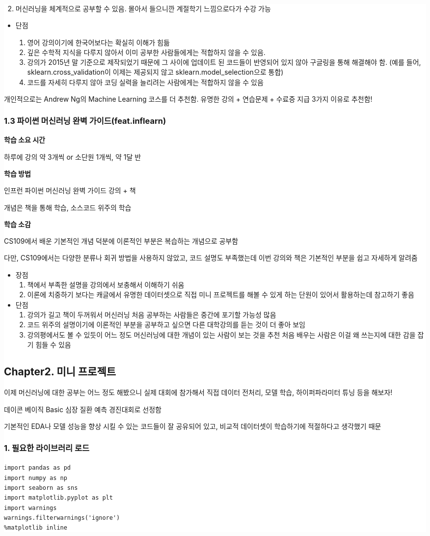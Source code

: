   2. 머신러닝을 체계적으로 공부할 수 있음. 몰아서 들으니깐 계절학기 느낌으로다가 수강 가능

- 단점 

  1. 영어 강의이기에 한국어보다는 확실히 이해가 힘듦
  2. 깊은 수학적 지식을 다루지 않아서 이미 공부한 사람들에게는 적합하지 않을 수 있음. 
  3. 강의가 2015년 말 기준으로 제작되었기 때문에 그 사이에 업데이트 된 코드들이 반영되어 있지 않아 구글링을 통해 해결해야 함. (예를 들어, sklearn.cross_validation이 이제는 제공되지 않고 sklearn.model_selection으로 통합)
  4. 코드를 자세히 다루지 않아 코딩 실력을 늘리려는 사람에게는 적합하지 않을 수 있음

개인적으로는 Andrew Ng의 Machine Learning 코스를 더 추천함. 유명한 강의 + 연습문제 + 수료증 지급 3가지 이유로 추천함!



### 1.3 파이썬 머신러닝 완벽 가이드(feat.inflearn)

**학습 소요 시간**

하루에 강의 약 3개씩 or 소단원 1개씩, 약 1달 반

**학습 방법**

인프런 파이썬 머신러닝 완벽 가이드 강의 + 책

개념은 책을 통해 학습, 소스코드 위주의 학습

**학습 소감**

CS109에서 배운 기본적인 개념 덕분에 이론적인 부분은 복습하는 개념으로 공부함

다만, CS109에서는 다양한 분류나 회귀 방법을 사용하지 않았고, 코드 설명도 부족했는데 이번 강의와 책은 기본적인 부분을 쉽고 자세하게 알려줌

* 장점
  1. 책에서 부족한 설명을 강의에서 보충해서 이해하기 쉬움
  2. 이론에 치중하기 보다는 캐글에서 유명한 데이터셋으로 직접 미니 프로젝트를 해볼 수 있게 하는 단원이 있어서 활용하는데 참고하기 좋음
* 단점
  1. 강의가 길고 책이 두꺼워서 머신러닝 처음 공부하는 사람들은 중간에 포기할 가능성 많음
  2. 코드 위주의 설명이기에 이론적인 부분을 공부하고 싶으면 다른 대학강의를 듣는 것이 더 좋아 보임
  3. 강의평에서도 볼 수 있듯이 어느 정도 머신러닝에 대한 개념이 있는 사람이 보는 것을 추천 처음 배우는 사람은 이걸 왜 쓰는지에 대한 감을 잡기 힘들 수 있음





## Chapter2. 미니 프로젝트

이제 머신러닝에 대한 공부는 어느 정도 해봤으니 실제 대회에 참가해서 직접 데이터 전처리, 모델 학습, 하이퍼파라미터 튜닝 등을 해보자!

데이콘 베이직 Basic 심장 질환 예측 경진대회로 선정함

기본적인 EDA나 모델 성능을 향상 시킬 수 있는 코드들이 잘 공유되어 있고, 비교적 데이터셋이 학습하기에 적절하다고 생각했기 때문

### 1. 필요한 라이브러리 로드

```
import pandas as pd
import numpy as np
import seaborn as sns
import matplotlib.pyplot as plt
import warnings
warnings.filterwarnings('ignore')
%matplotlib inline
```
